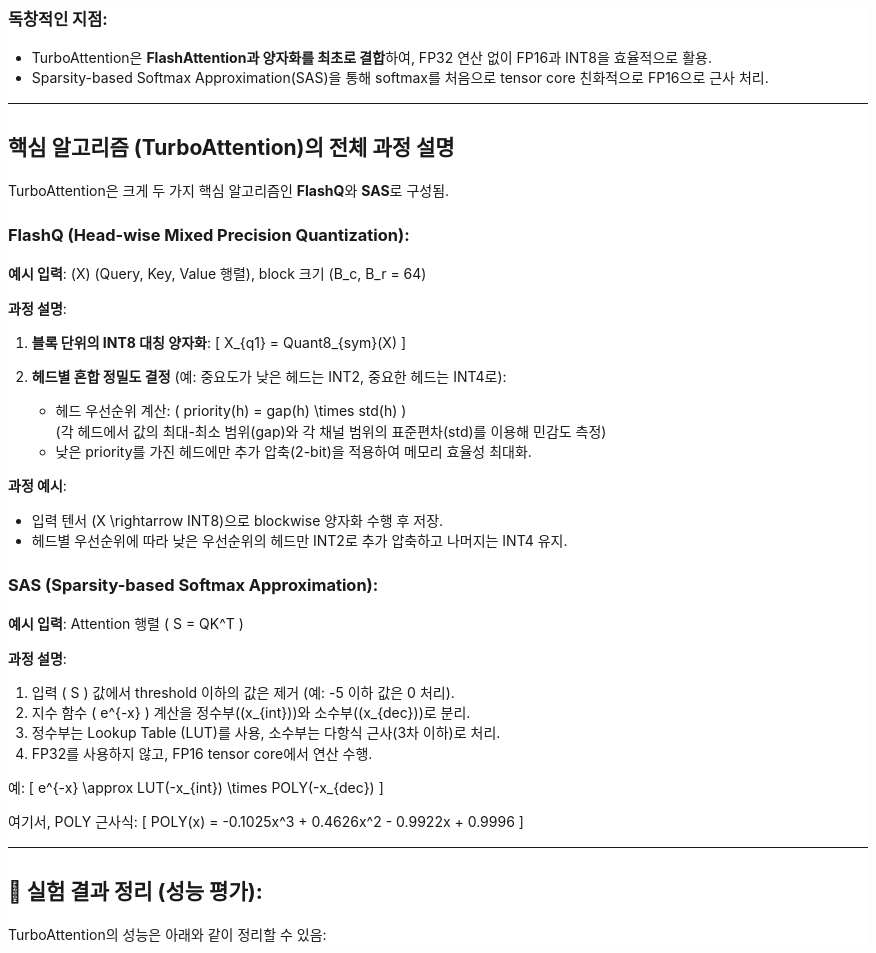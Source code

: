 ### 독창적인 지점:
- TurboAttention은 **FlashAttention과 양자화를 최초로 결합**하여, FP32 연산 없이 FP16과 INT8을 효율적으로 활용.
- Sparsity-based Softmax Approximation(SAS)을 통해 softmax를 처음으로 tensor core 친화적으로 FP16으로 근사 처리.

---

## 핵심 알고리즘 (TurboAttention)의 전체 과정 설명

TurboAttention은 크게 두 가지 핵심 알고리즘인 **FlashQ**와 **SAS**로 구성됨.

### FlashQ (Head-wise Mixed Precision Quantization):

**예시 입력**: \(X\) (Query, Key, Value 행렬), block 크기 \(B_c, B_r = 64\)

**과정 설명**:
1. **블록 단위의 INT8 대칭 양자화**:
   \[
   X_{q1} = Quant8_{sym}(X)
   \]

2. **헤드별 혼합 정밀도 결정** (예: 중요도가 낮은 헤드는 INT2, 중요한 헤드는 INT4로):
   - 헤드 우선순위 계산: \( priority(h) = gap(h) \times std(h) \)  
   (각 헤드에서 값의 최대-최소 범위(gap)와 각 채널 범위의 표준편차(std)를 이용해 민감도 측정)
   - 낮은 priority를 가진 헤드에만 추가 압축(2-bit)을 적용하여 메모리 효율성 최대화.

**과정 예시**:
- 입력 텐서 \(X \rightarrow INT8\)으로 blockwise 양자화 수행 후 저장.
- 헤드별 우선순위에 따라 낮은 우선순위의 헤드만 INT2로 추가 압축하고 나머지는 INT4 유지.

### SAS (Sparsity-based Softmax Approximation):

**예시 입력**: Attention 행렬 \( S = QK^T \)

**과정 설명**:
1. 입력 \( S \) 값에서 threshold 이하의 값은 제거 (예: -5 이하 값은 0 처리).
2. 지수 함수 \( e^{-x} \) 계산을 정수부(\(x_{int}\))와 소수부(\(x_{dec}\))로 분리.
3. 정수부는 Lookup Table (LUT)를 사용, 소수부는 다항식 근사(3차 이하)로 처리.
4. FP32를 사용하지 않고, FP16 tensor core에서 연산 수행.

예:
\[
e^{-x} \approx LUT(-x_{int}) \times POLY(-x_{dec})
\]

여기서, POLY 근사식:
\[
POLY(x) = -0.1025x^3 + 0.4626x^2 - 0.9922x + 0.9996
\]

---

## 📌 실험 결과 정리 (성능 평가):

TurboAttention의 성능은 아래와 같이 정리할 수 있음:

